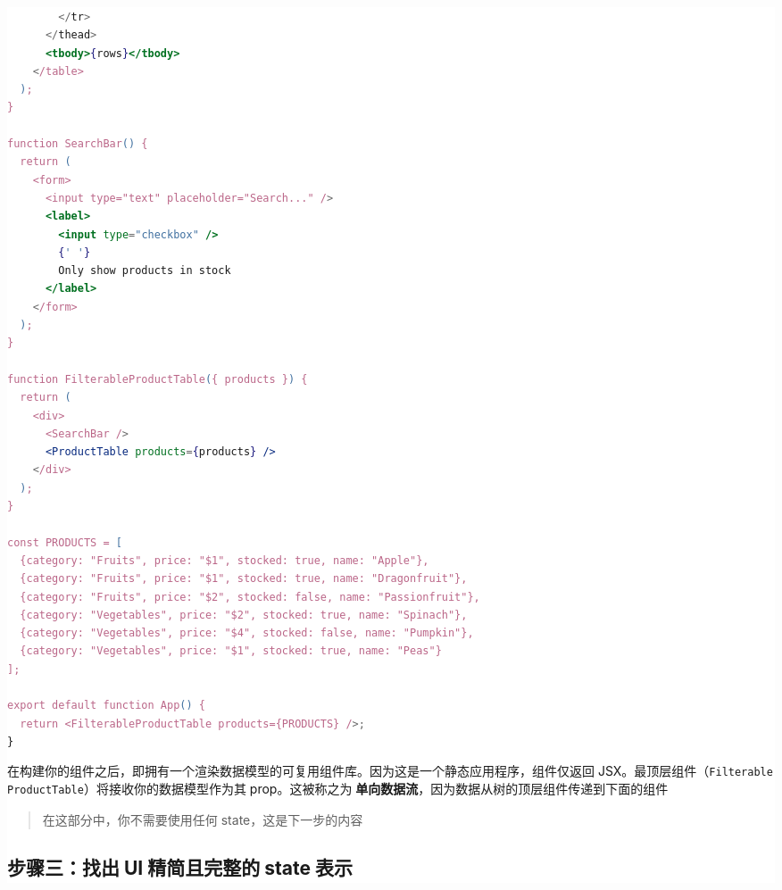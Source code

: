 ```jsx
        </tr>
      </thead>
      <tbody>{rows}</tbody>
    </table>
  );
}

function SearchBar() {
  return (
    <form>
      <input type="text" placeholder="Search..." />
      <label>
        <input type="checkbox" />
        {' '}
        Only show products in stock
      </label>
    </form>
  );
}

function FilterableProductTable({ products }) {
  return (
    <div>
      <SearchBar />
      <ProductTable products={products} />
    </div>
  );
}

const PRODUCTS = [
  {category: "Fruits", price: "$1", stocked: true, name: "Apple"},
  {category: "Fruits", price: "$1", stocked: true, name: "Dragonfruit"},
  {category: "Fruits", price: "$2", stocked: false, name: "Passionfruit"},
  {category: "Vegetables", price: "$2", stocked: true, name: "Spinach"},
  {category: "Vegetables", price: "$4", stocked: false, name: "Pumpkin"},
  {category: "Vegetables", price: "$1", stocked: true, name: "Peas"}
];

export default function App() {
  return <FilterableProductTable products={PRODUCTS} />;
}
```



在构建你的组件之后，即拥有一个渲染数据模型的可复用组件库。因为这是一个静态应用程序，组件仅返回 JSX。最顶层组件（`FilterableProductTable`）将接收你的数据模型作为其 prop。这被称之为 **单向数据流**，因为数据从树的顶层组件传递到下面的组件

> 在这部分中，你不需要使用任何 state，这是下一步的内容



## 步骤三：找出 UI 精简且完整的 state 表示

